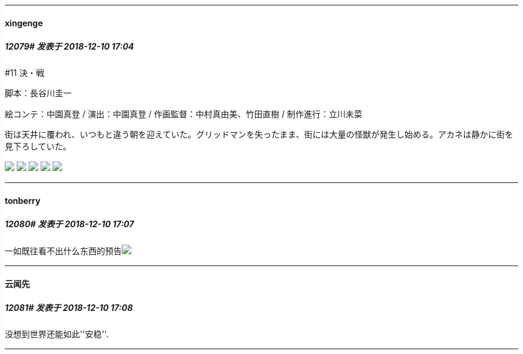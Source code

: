 -----

####  xingenge  
##### 12079#       发表于 2018-12-10 17:04




#11 決・戦

脚本：長谷川圭一

絵コンテ：中園真登 / 演出：中園真登 / 作画監督：中村真由美、竹田直樹 / 制作進行：立川未菜


街は天井に覆われ、いつもと違う朝を迎えていた。グリッドマンを失ったまま、街には大量の怪獣が発生し始める。アカネは静かに街を見下ろしていた。


<img src="http://wx2.sinaimg.cn/large/740ca5e5gy1fy1rbzgbcpj20m80cigmj.jpg" referrerpolicy="no-referrer">
<img src="http://wx2.sinaimg.cn/large/740ca5e5gy1fy1rbzhm80j20m80cidgp.jpg" referrerpolicy="no-referrer">
<img src="http://wx2.sinaimg.cn/large/740ca5e5gy1fy1rbziicej20m80cit9u.jpg" referrerpolicy="no-referrer">
<img src="http://wx3.sinaimg.cn/large/740ca5e5gy1fy1rbzhwbyj20m80cidg8.jpg" referrerpolicy="no-referrer">
<img src="http://wx1.sinaimg.cn/large/740ca5e5gy1fy1rcaiidgj20m80cit96.jpg" referrerpolicy="no-referrer">







-----

####  tonberry  
##### 12080#       发表于 2018-12-10 17:07




一如既往看不出什么东西的预告<img src="https://static.saraba1st.com/image/smiley/face2017/037.png" referrerpolicy="no-referrer">







-----

####  云闻先  
##### 12081#       发表于 2018-12-10 17:08




没想到世界还能如此''安稳''.







-----

